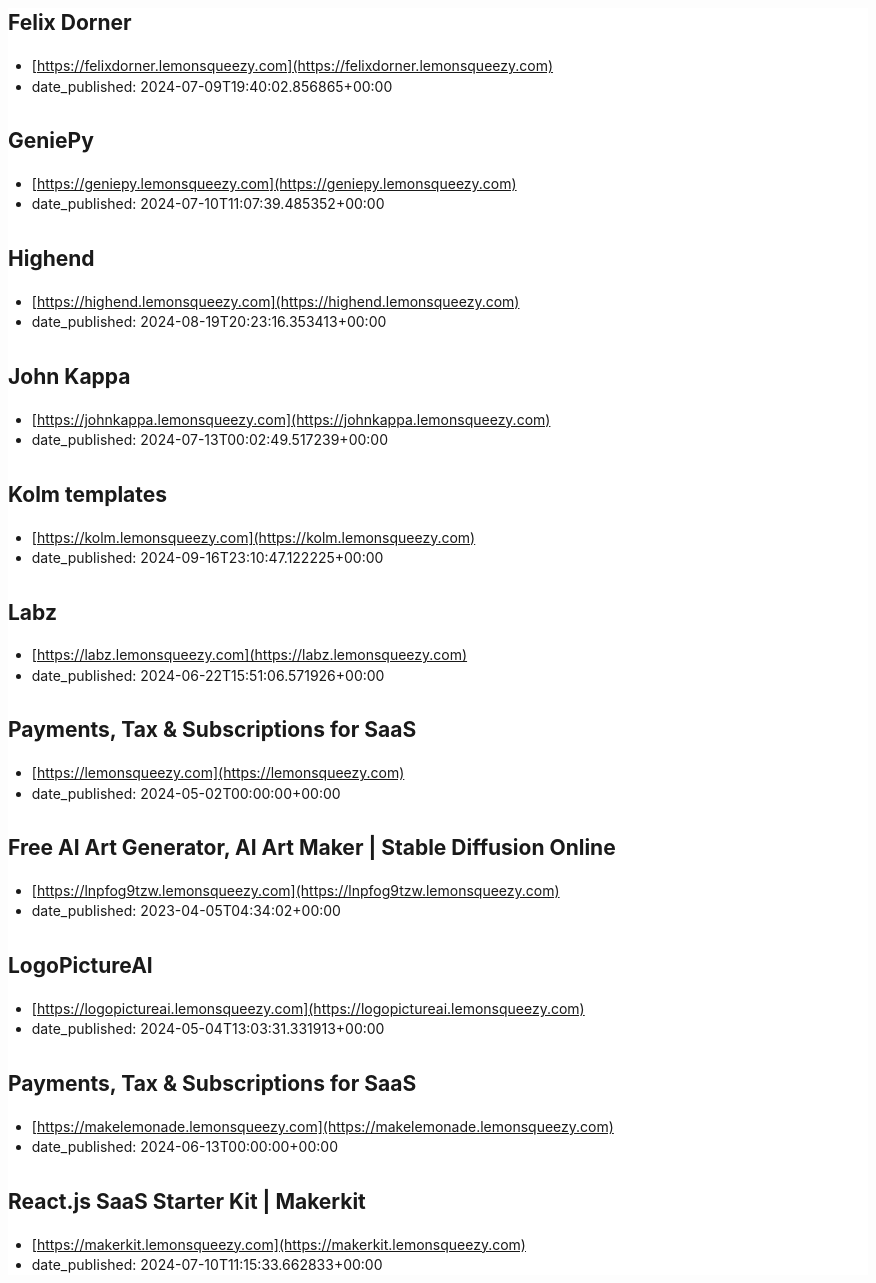 ## Felix Dorner
 - [https://felixdorner.lemonsqueezy.com](https://felixdorner.lemonsqueezy.com)
 - date_published: 2024-07-09T19:40:02.856865+00:00

 ## GeniePy
 - [https://geniepy.lemonsqueezy.com](https://geniepy.lemonsqueezy.com)
 - date_published: 2024-07-10T11:07:39.485352+00:00

 ## Highend
 - [https://highend.lemonsqueezy.com](https://highend.lemonsqueezy.com)
 - date_published: 2024-08-19T20:23:16.353413+00:00

 ## John Kappa
 - [https://johnkappa.lemonsqueezy.com](https://johnkappa.lemonsqueezy.com)
 - date_published: 2024-07-13T00:02:49.517239+00:00

 ## Kolm templates
 - [https://kolm.lemonsqueezy.com](https://kolm.lemonsqueezy.com)
 - date_published: 2024-09-16T23:10:47.122225+00:00

 ## Labz
 - [https://labz.lemonsqueezy.com](https://labz.lemonsqueezy.com)
 - date_published: 2024-06-22T15:51:06.571926+00:00

 ## Payments, Tax & Subscriptions for SaaS
 - [https://lemonsqueezy.com](https://lemonsqueezy.com)
 - date_published: 2024-05-02T00:00:00+00:00

 ## Free AI Art Generator, AI Art Maker | Stable Diffusion Online
 - [https://lnpfog9tzw.lemonsqueezy.com](https://lnpfog9tzw.lemonsqueezy.com)
 - date_published: 2023-04-05T04:34:02+00:00

 ## LogoPictureAI
 - [https://logopictureai.lemonsqueezy.com](https://logopictureai.lemonsqueezy.com)
 - date_published: 2024-05-04T13:03:31.331913+00:00

 ## Payments, Tax & Subscriptions for SaaS
 - [https://makelemonade.lemonsqueezy.com](https://makelemonade.lemonsqueezy.com)
 - date_published: 2024-06-13T00:00:00+00:00

 ## React.js SaaS Starter Kit | Makerkit
 - [https://makerkit.lemonsqueezy.com](https://makerkit.lemonsqueezy.com)
 - date_published: 2024-07-10T11:15:33.662833+00:00
